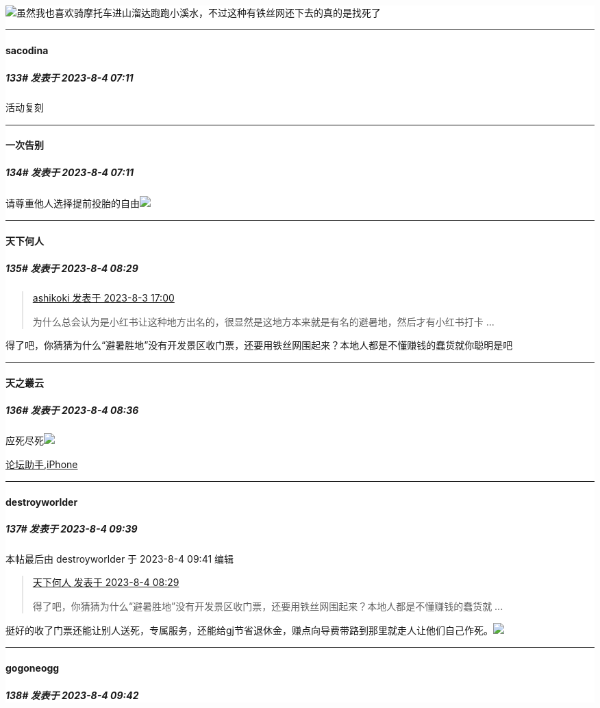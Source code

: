 <img src="https://static.saraba1st.com/image/smiley/face2017/067.png" referrerpolicy="no-referrer">虽然我也喜欢骑摩托车进山溜达跑跑小溪水，不过这种有铁丝网还下去的真的是找死了


*****

####  sacodina  
##### 133#       发表于 2023-8-4 07:11

活动复刻

*****

####  一次告别  
##### 134#       发表于 2023-8-4 07:11

请尊重他人选择提前投胎的自由<img src="https://static.saraba1st.com/image/smiley/face2017/067.png" referrerpolicy="no-referrer">


*****

####  天下何人  
##### 135#       发表于 2023-8-4 08:29

<blockquote><a href="httphttps://bbs.saraba1st.com/2b/forum.php?mod=redirect&amp;goto=findpost&amp;pid=61894815&amp;ptid=2146949" target="_blank">ashikoki 发表于 2023-8-3 17:00</a>

为什么总会认为是小红书让这种地方出名的，很显然是这地方本来就是有名的避暑地，然后才有小红书打卡 ...</blockquote>
得了吧，你猜猜为什么“避暑胜地”没有开发景区收门票，还要用铁丝网围起来？本地人都是不懂赚钱的蠢货就你聪明是吧


*****

####  天之叢云  
##### 136#       发表于 2023-8-4 08:36

应死尽死<img src="https://static.saraba1st.com/image/smiley/face2017/037.png" referrerpolicy="no-referrer">

[论坛助手,iPhone](https://bbs.saraba1st.com/2b/forum.php?mod=viewthread&amp;tid=2029836)


*****

####  destroyworlder  
##### 137#       发表于 2023-8-4 09:39

 本帖最后由 destroyworlder 于 2023-8-4 09:41 编辑 
<blockquote><a href="httphttps://bbs.saraba1st.com/2b/forum.php?mod=redirect&amp;goto=findpost&amp;pid=61901088&amp;ptid=2146949" target="_blank">天下何人 发表于 2023-8-4 08:29</a>

得了吧，你猜猜为什么“避暑胜地”没有开发景区收门票，还要用铁丝网围起来？本地人都是不懂赚钱的蠢货就 ...</blockquote>
挺好的收了门票还能让别人送死，专属服务，还能给gj节省退休金，赚点向导费带路到那里就走人让他们自己作死。<img src="https://static.saraba1st.com/image/smiley/face2017/044.png" referrerpolicy="no-referrer">

*****

####  gogoneogg  
##### 138#       发表于 2023-8-4 09:42
